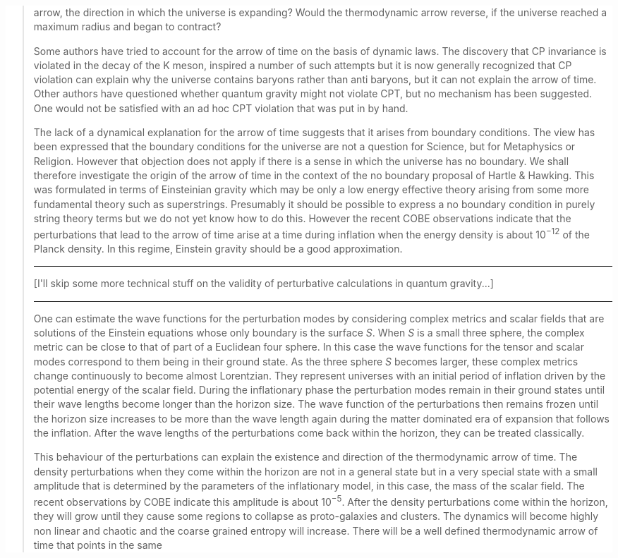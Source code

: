 > arrow, the direction in which the universe is expanding? Would the
> thermodynamic arrow reverse, if the universe reached a maximum radius
> and began to contract?
> 
> Some authors have tried to account for the arrow of time on the basis of
> dynamic laws. The discovery that CP invariance is violated in the decay
> of the K meson, inspired a number of such attempts but it is now
> generally recognized that CP violation can explain why the universe
> contains baryons rather than anti baryons, but it can not explain the
> arrow of time. Other authors have questioned whether quantum gravity
> might not violate CPT, but no mechanism has been suggested. One would
> not be satisfied with an ad hoc CPT violation that was put in by hand.
> 
> The lack of a dynamical explanation for the arrow of time suggests that
> it arises from boundary conditions. The view has been expressed that the
> boundary conditions for the universe are not a question for Science, but
> for Metaphysics or Religion. However that objection does not apply if
> there is a sense in which the universe has no boundary. We shall
> therefore investigate the origin of the arrow of time in the context of
> the no boundary proposal of Hartle & Hawking. This was formulated in
> terms of Einsteinian gravity which may be only a low energy effective
> theory arising from some more fundamental theory such as superstrings.
> Presumably it should be possible to express a no boundary condition in
> purely string theory terms but we do not yet know how to do this.
> However the recent COBE observations indicate that the perturbations
> that lead to the arrow of time arise at a time during inflation when the
> energy density is about $10^{-12}$ of the Planck density. In this regime,
> Einstein gravity should be a good approximation.
> 
> ------------------------------------------------------------------------
> 
> \[I'll skip some more technical stuff on the validity of perturbative
> calculations in quantum gravity...\]
> 
> ------------------------------------------------------------------------
> 
> One can estimate the wave functions for the perturbation modes by
> considering complex metrics and scalar fields that are solutions of the
> Einstein equations whose only boundary is the surface $S$. When $S$
> is a small three sphere, the complex metric can be close to that of part
> of a Euclidean four sphere. In this case the wave functions for the
> tensor and scalar modes correspond to them being in their ground state.
> As the three sphere $S$ becomes larger, these complex metrics change
> continuously to become almost Lorentzian. They represent universes with
> an initial period of inflation driven by the potential energy of the
> scalar field. During the inflationary phase the perturbation modes
> remain in their ground states until their wave lengths become longer
> than the horizon size. The wave function of the perturbations then
> remains frozen until the horizon size increases to be more than the wave
> length again during the matter dominated era of expansion that follows
> the inflation. After the wave lengths of the perturbations come back
> within the horizon, they can be treated classically.
> 
> This behaviour of the perturbations can explain the existence and
> direction of the thermodynamic arrow of time. The density perturbations
> when they come within the horizon are not in a general state but in a
> very special state with a small amplitude that is determined by the
> parameters of the inflationary model, in this case, the mass of the
> scalar field. The recent observations by COBE indicate this amplitude is
> about $10^{-5}$. After the density perturbations come within the
> horizon, they will grow until they cause some regions to collapse as
> proto-galaxies and clusters. The dynamics will become highly non linear
> and chaotic and the coarse grained entropy will increase. There will be
> a well defined thermodynamic arrow of time that points in the same